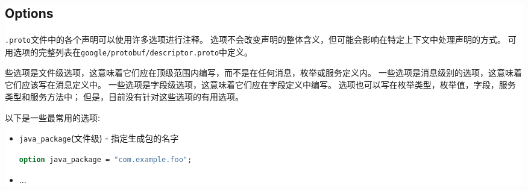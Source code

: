## Options

`.proto`文件中的各个声明可以使用许多选项进行注释。 选项不会改变声明的整体含义，但可能会影响在特定上下文中处理声明的方式。 可用选项的完整列表在`google/protobuf/descriptor.proto`中定义。



些选项是文件级选项，这意味着它们应在顶级范围内编写，而不是在任何消息，枚举或服务定义内。  一些选项是消息级别的选项，这意味着它们应该写在消息定义中。 一些选项是字段级选项，这意味着它们应在字段定义中编写。  选项也可以写在枚举类型，枚举值，字段，服务类型和服务方法中； 但是，目前没有针对这些选项的有用选项。



以下是一些最常用的选项:

* `java_package`(文件级) - 指定生成包的名字

  ```protobuf
  option java_package = "com.example.foo";
  ```

* ...

